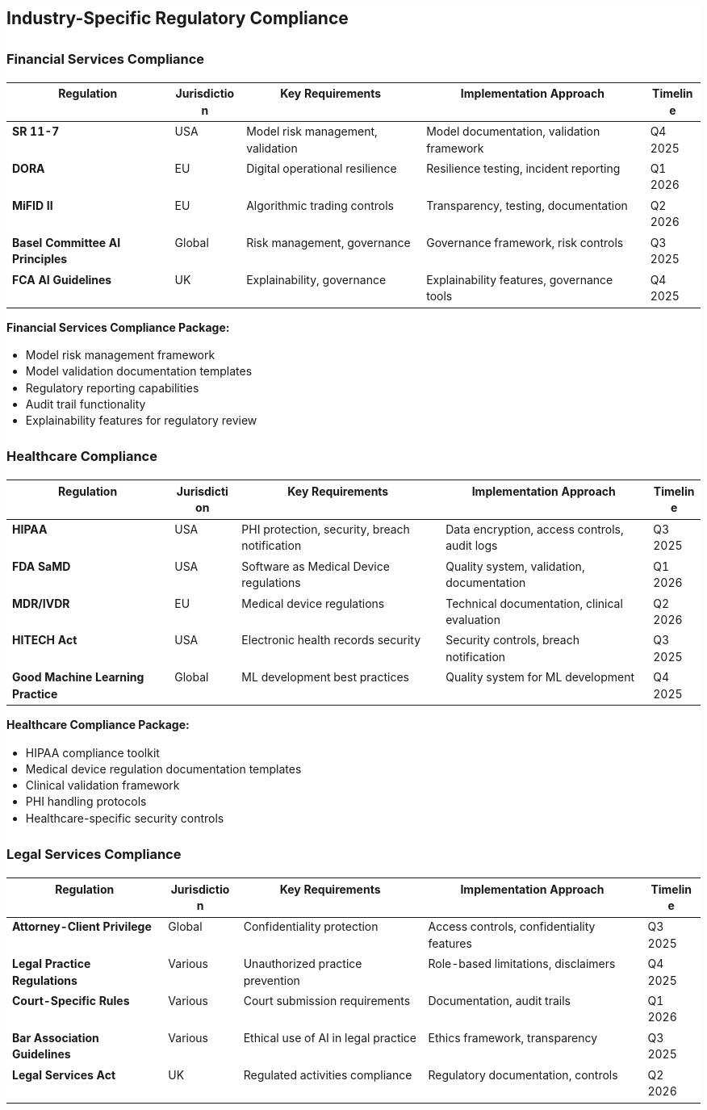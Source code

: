 
## Industry-Specific Regulatory Compliance

### Financial Services Compliance

| Regulation | Jurisdiction | Key Requirements | Implementation Approach | Timeline |
|------------|--------------|-----------------|------------------------|----------|
| **SR 11-7** | USA | Model risk management, validation | Model documentation, validation framework | Q4 2025 |
| **DORA** | EU | Digital operational resilience | Resilience testing, incident reporting | Q1 2026 |
| **MiFID II** | EU | Algorithmic trading controls | Transparency, testing, documentation | Q2 2026 |
| **Basel Committee AI Principles** | Global | Risk management, governance | Governance framework, risk controls | Q3 2025 |
| **FCA AI Guidelines** | UK | Explainability, governance | Explainability features, governance tools | Q4 2025 |

**Financial Services Compliance Package:**
- Model risk management framework
- Model validation documentation templates
- Regulatory reporting capabilities
- Audit trail functionality
- Explainability features for regulatory review

### Healthcare Compliance

| Regulation | Jurisdiction | Key Requirements | Implementation Approach | Timeline |
|------------|--------------|-----------------|------------------------|----------|
| **HIPAA** | USA | PHI protection, security, breach notification | Data encryption, access controls, audit logs | Q3 2025 |
| **FDA SaMD** | USA | Software as Medical Device regulations | Quality system, validation, documentation | Q1 2026 |
| **MDR/IVDR** | EU | Medical device regulations | Technical documentation, clinical evaluation | Q2 2026 |
| **HITECH Act** | USA | Electronic health records security | Security controls, breach notification | Q3 2025 |
| **Good Machine Learning Practice** | Global | ML development best practices | Quality system for ML development | Q4 2025 |

**Healthcare Compliance Package:**
- HIPAA compliance toolkit
- Medical device regulation documentation templates
- Clinical validation framework
- PHI handling protocols
- Healthcare-specific security controls

### Legal Services Compliance

| Regulation | Jurisdiction | Key Requirements | Implementation Approach | Timeline |
|------------|--------------|-----------------|------------------------|----------|
| **Attorney-Client Privilege** | Global | Confidentiality protection | Access controls, confidentiality features | Q3 2025 |
| **Legal Practice Regulations** | Various | Unauthorized practice prevention | Role-based limitations, disclaimers | Q4 2025 |
| **Court-Specific Rules** | Various | Court submission requirements | Documentation, audit trails | Q1 2026 |
| **Bar Association Guidelines** | Various | Ethical use of AI in legal practice | Ethics framework, transparency | Q3 2025 |
| **Legal Services Act** | UK | Regulated activities compliance | Regulatory documentation, controls | Q2 2026 |
